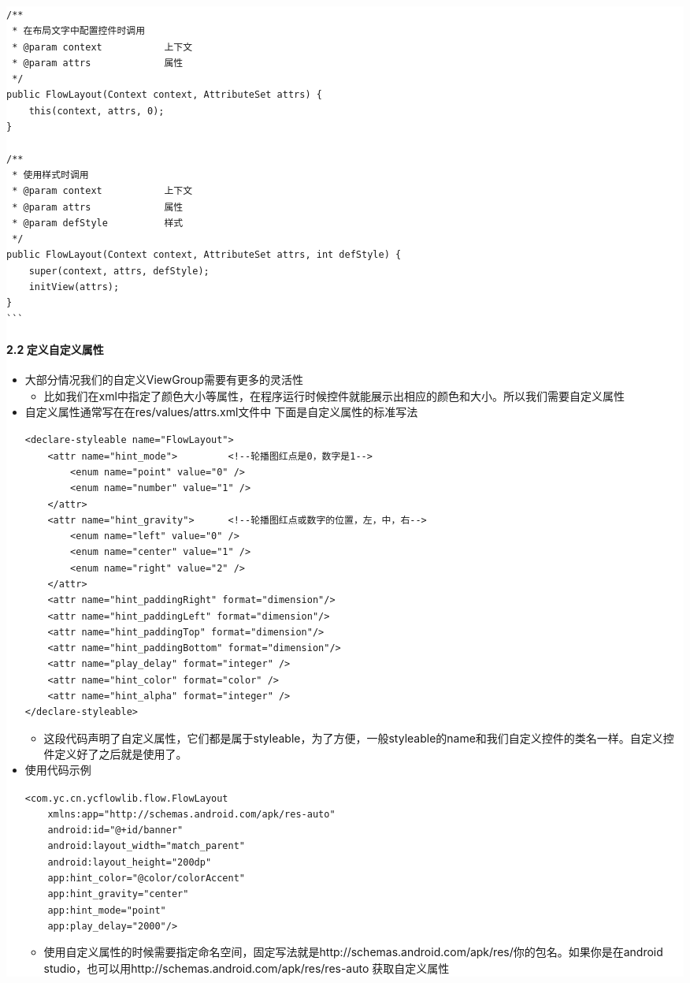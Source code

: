     /**
     * 在布局文字中配置控件时调用
     * @param context           上下文
     * @param attrs             属性
     */
    public FlowLayout(Context context, AttributeSet attrs) {
    	this(context, attrs, 0);
    }
    
    /**
     * 使用样式时调用
     * @param context           上下文
     * @param attrs             属性
     * @param defStyle          样式
     */
    public FlowLayout(Context context, AttributeSet attrs, int defStyle) {
    	super(context, attrs, defStyle);
    	initView(attrs);
    }
    ```

#### 2.2 定义自定义属性
- 大部分情况我们的自定义ViewGroup需要有更多的灵活性
    - 比如我们在xml中指定了颜色大小等属性，在程序运行时候控件就能展示出相应的颜色和大小。所以我们需要自定义属性
- 自定义属性通常写在在res/values/attrs.xml文件中 下面是自定义属性的标准写法
    ```
    <declare-styleable name="FlowLayout">
        <attr name="hint_mode">         <!--轮播图红点是0，数字是1-->
            <enum name="point" value="0" />
            <enum name="number" value="1" />
        </attr>
        <attr name="hint_gravity">      <!--轮播图红点或数字的位置，左，中，右-->
            <enum name="left" value="0" />
            <enum name="center" value="1" />
            <enum name="right" value="2" />
        </attr>
        <attr name="hint_paddingRight" format="dimension"/>
        <attr name="hint_paddingLeft" format="dimension"/>
        <attr name="hint_paddingTop" format="dimension"/>
        <attr name="hint_paddingBottom" format="dimension"/>
        <attr name="play_delay" format="integer" />
        <attr name="hint_color" format="color" />
        <attr name="hint_alpha" format="integer" />
    </declare-styleable>
    ```
    - 这段代码声明了自定义属性，它们都是属于styleable，为了方便，一般styleable的name和我们自定义控件的类名一样。自定义控件定义好了之后就是使用了。
- 使用代码示例
    ```
    <com.yc.cn.ycflowlib.flow.FlowLayout
        xmlns:app="http://schemas.android.com/apk/res-auto"
        android:id="@+id/banner"
        android:layout_width="match_parent"
        android:layout_height="200dp"
        app:hint_color="@color/colorAccent"
        app:hint_gravity="center"
        app:hint_mode="point"
        app:play_delay="2000"/>
    ```
    - 使用自定义属性的时候需要指定命名空间，固定写法就是http://schemas.android.com/apk/res/你的包名。如果你是在android studio，也可以用http://schemas.android.com/apk/res/res-auto
获取自定义属性
